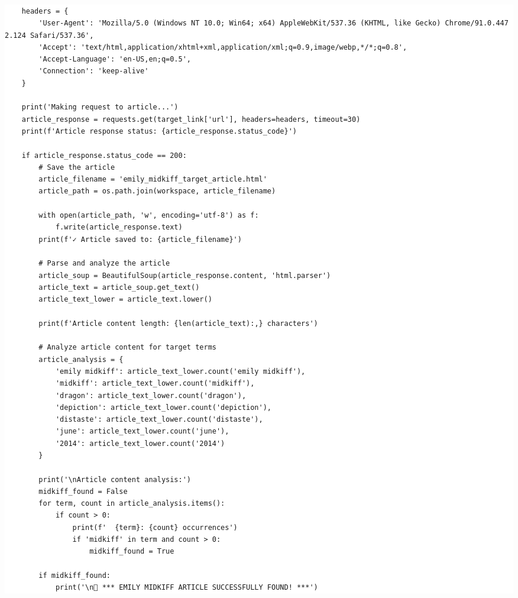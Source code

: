         headers = {
            'User-Agent': 'Mozilla/5.0 (Windows NT 10.0; Win64; x64) AppleWebKit/537.36 (KHTML, like Gecko) Chrome/91.0.4472.124 Safari/537.36',
            'Accept': 'text/html,application/xhtml+xml,application/xml;q=0.9,image/webp,*/*;q=0.8',
            'Accept-Language': 'en-US,en;q=0.5',
            'Connection': 'keep-alive'
        }
        
        print('Making request to article...')
        article_response = requests.get(target_link['url'], headers=headers, timeout=30)
        print(f'Article response status: {article_response.status_code}')
        
        if article_response.status_code == 200:
            # Save the article
            article_filename = 'emily_midkiff_target_article.html'
            article_path = os.path.join(workspace, article_filename)
            
            with open(article_path, 'w', encoding='utf-8') as f:
                f.write(article_response.text)
            print(f'✓ Article saved to: {article_filename}')
            
            # Parse and analyze the article
            article_soup = BeautifulSoup(article_response.content, 'html.parser')
            article_text = article_soup.get_text()
            article_text_lower = article_text.lower()
            
            print(f'Article content length: {len(article_text):,} characters')
            
            # Analyze article content for target terms
            article_analysis = {
                'emily midkiff': article_text_lower.count('emily midkiff'),
                'midkiff': article_text_lower.count('midkiff'),
                'dragon': article_text_lower.count('dragon'),
                'depiction': article_text_lower.count('depiction'),
                'distaste': article_text_lower.count('distaste'),
                'june': article_text_lower.count('june'),
                '2014': article_text_lower.count('2014')
            }
            
            print('\nArticle content analysis:')
            midkiff_found = False
            for term, count in article_analysis.items():
                if count > 0:
                    print(f'  {term}: {count} occurrences')
                    if 'midkiff' in term and count > 0:
                        midkiff_found = True
            
            if midkiff_found:
                print('\n🎯 *** EMILY MIDKIFF ARTICLE SUCCESSFULLY FOUND! ***')
                